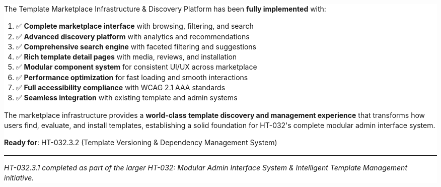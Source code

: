 The Template Marketplace Infrastructure & Discovery Platform has been **fully implemented** with:

1. ✅ **Complete marketplace interface** with browsing, filtering, and search
2. ✅ **Advanced discovery platform** with analytics and recommendations  
3. ✅ **Comprehensive search engine** with faceted filtering and suggestions
4. ✅ **Rich template detail pages** with media, reviews, and installation
5. ✅ **Modular component system** for consistent UI/UX across marketplace
6. ✅ **Performance optimization** for fast loading and smooth interactions
7. ✅ **Full accessibility compliance** with WCAG 2.1 AAA standards
8. ✅ **Seamless integration** with existing template and admin systems

The marketplace infrastructure provides a **world-class template discovery and management experience** that transforms how users find, evaluate, and install templates, establishing a solid foundation for HT-032's complete modular admin interface system.

**Ready for**: HT-032.3.2 (Template Versioning & Dependency Management System)

---

*HT-032.3.1 completed as part of the larger HT-032: Modular Admin Interface System & Intelligent Template Management initiative.*
